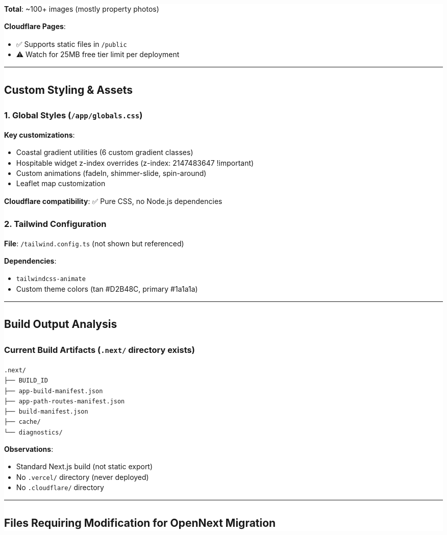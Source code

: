 **Total**: ~100+ images (mostly property photos)

**Cloudflare Pages**: 
- ✅ Supports static files in `/public`
- ⚠️ Watch for 25MB free tier limit per deployment

---

## Custom Styling & Assets

### 1. Global Styles (`/app/globals.css`)

**Key customizations**:
- Coastal gradient utilities (6 custom gradient classes)
- Hospitable widget z-index overrides (z-index: 2147483647 !important)
- Custom animations (fadeIn, shimmer-slide, spin-around)
- Leaflet map customization

**Cloudflare compatibility**: ✅ Pure CSS, no Node.js dependencies

### 2. Tailwind Configuration

**File**: `/tailwind.config.ts` (not shown but referenced)

**Dependencies**:
- `tailwindcss-animate`
- Custom theme colors (tan #D2B48C, primary #1a1a1a)

---

## Build Output Analysis

### Current Build Artifacts (`.next/` directory exists)

```
.next/
├── BUILD_ID
├── app-build-manifest.json
├── app-path-routes-manifest.json
├── build-manifest.json
├── cache/
└── diagnostics/
```

**Observations**:
- Standard Next.js build (not static export)
- No `.vercel/` directory (never deployed)
- No `.cloudflare/` directory

---

## Files Requiring Modification for OpenNext Migration

